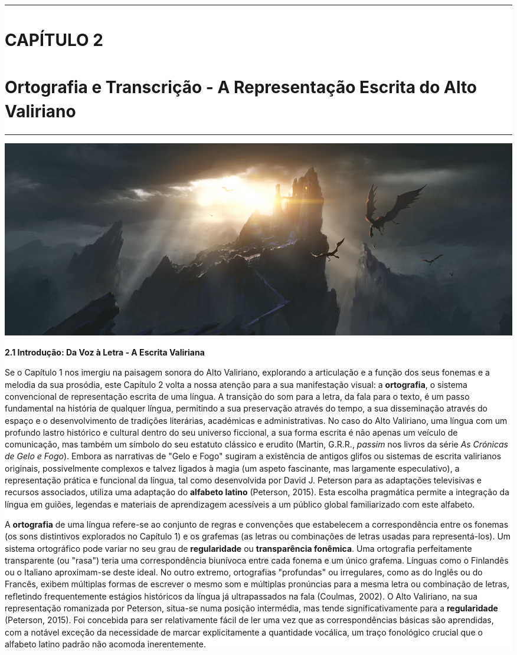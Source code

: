 
---

# CAPÍTULO 2

# Ortografia e Transcrição - A Representação Escrita do Alto Valiriano

---

![img](valir.png)

**2.1 Introdução: Da Voz à Letra - A Escrita Valiriana**

Se o Capítulo 1 nos imergiu na paisagem sonora do Alto Valiriano, explorando a articulação e a função dos seus fonemas e a melodia da sua prosódia, este Capítulo 2 volta a nossa atenção para a sua manifestação visual: a **ortografia**, o sistema convencional de representação escrita de uma língua. A transição do som para a letra, da fala para o texto, é um passo fundamental na história de qualquer língua, permitindo a sua preservação através do tempo, a sua disseminação através do espaço e o desenvolvimento de tradições literárias, académicas e administrativas. No caso do Alto Valiriano, uma língua com um profundo lastro histórico e cultural dentro do seu universo ficcional, a sua forma escrita é não apenas um veículo de comunicação, mas também um símbolo do seu estatuto clássico e erudito (Martin, G.R.R., *passim* nos livros da série *As Crónicas de Gelo e Fogo*). Embora as narrativas de "Gelo e Fogo" sugiram a existência de antigos glifos ou sistemas de escrita valirianos originais, possivelmente complexos e talvez ligados à magia (um aspeto fascinante, mas largamente especulativo), a representação prática e funcional da língua, tal como desenvolvida por David J. Peterson para as adaptações televisivas e recursos associados, utiliza uma adaptação do **alfabeto latino** (Peterson, 2015). Esta escolha pragmática permite a integração da língua em guiões, legendas e materiais de aprendizagem acessíveis a um público global familiarizado com este alfabeto.

A **ortografia** de uma língua refere-se ao conjunto de regras e convenções que estabelecem a correspondência entre os fonemas (os sons distintivos explorados no Capítulo 1) e os grafemas (as letras ou combinações de letras usadas para representá-los). Um sistema ortográfico pode variar no seu grau de **regularidade** ou **transparência fonêmica**. Uma ortografia perfeitamente transparente (ou "rasa") teria uma correspondência biunívoca entre cada fonema e um único grafema. Línguas como o Finlandês ou o Italiano aproximam-se deste ideal. No outro extremo, ortografias "profundas" ou irregulares, como as do Inglês ou do Francês, exibem múltiplas formas de escrever o mesmo som e múltiplas pronúncias para a mesma letra ou combinação de letras, refletindo frequentemente estágios históricos da língua já ultrapassados na fala (Coulmas, 2002). O Alto Valiriano, na sua representação romanizada por Peterson, situa-se numa posição intermédia, mas tende significativamente para a **regularidade** (Peterson, 2015). Foi concebida para ser relativamente fácil de ler uma vez que as correspondências básicas são aprendidas, com a notável exceção da necessidade de marcar explicitamente a quantidade vocálica, um traço fonológico crucial que o alfabeto latino padrão não acomoda inerentemente.
